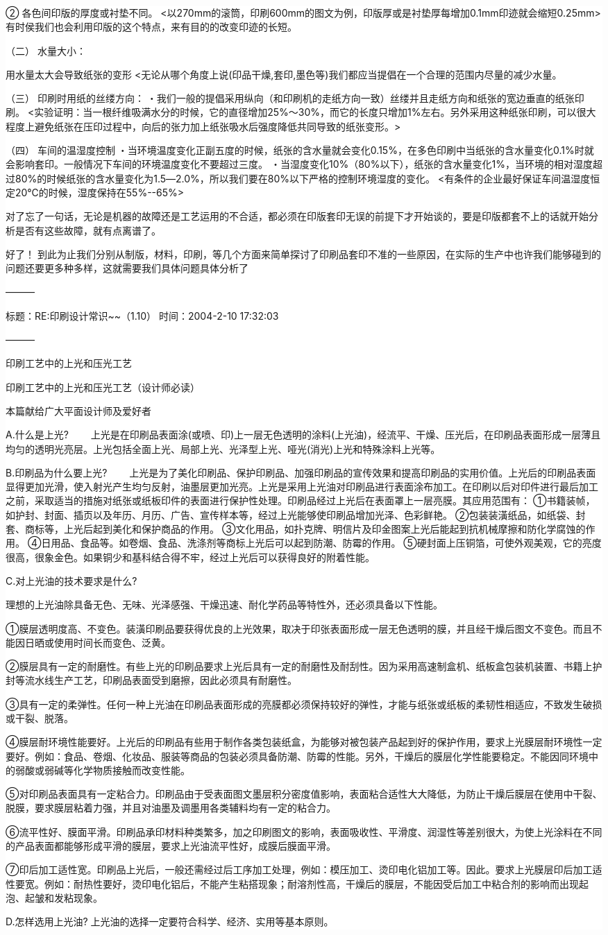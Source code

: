 ② 各色间印版的厚度或衬垫不同。 <以270mm的滚筒，印刷600mm的图文为例，印版厚或是衬垫厚每增加0.1mm印迹就会缩短0.25mm> 有时侯我们也会利用印版的这个特点，来有目的的改变印迹的长短。

（二） 水量大小：

用水量太大会导致纸张的变形 <无论从哪个角度上说(印品干燥,套印,墨色等)我们都应当提倡在一个合理的范围内尽量的减少水量。

（三） 印刷时用纸的丝缕方向： ・我们一般的提倡采用纵向（和印刷机的走纸方向一致）丝缕并且走纸方向和纸张的宽边垂直的纸张印刷。 <实验证明：当一根纤维吸满水分的时候，它的直径增加25%～30%，而它的长度只增加1%左右。另外采用这种纸张印刷，可以很大程度上避免纸张在压印过程中，向后的张力加上纸张吸水后强度降低共同导致的纸张变形。>

（四） 车间的温湿度控制 ・当环境温度变化正副五度的时候，纸张的含水量就会变化0.15%，在多色印刷中当纸张的含水量变化0.1%时就会影响套印。一般情况下车间的环境温度变化不要超过三度。 ・当湿度变化10%（80%以下），纸张的含水量变化1%，当环境的相对湿度超过80%的时候纸张的含水量变化为1.5―2.0%，所以我们要在80%以下严格的控制环境湿度的变化。 <有条件的企业最好保证车间温湿度恒定20℃的时候，湿度保持在55%--65%>

对了忘了一句话，无论是机器的故障还是工艺运用的不合适，都必须在印版套印无误的前提下才开始谈的，要是印版都套不上的话就开始分析是否有这些故障，就有点离谱了。

好了！ 到此为止我们分别从制版，材料，印刷，等几个方面来简单探讨了印刷品套印不准的一些原因，在实际的生产中也许我们能够碰到的问题还要更多种多样，这就需要我们具体问题具体分析了


——— 

标题：RE:印刷设计常识~~（1.10）   时间：2004-2-10 17:32:03   

———

印刷工艺中的上光和压光工艺


印刷工艺中的上光和压光工艺（设计师必读）

本篇献给广大平面设计师及爱好者

A.什么是上光? 　　上光是在印刷品表面涂(或喷、印)上一层无色透明的涂料(上光油)，经流平、干燥、压光后，在印刷品表面形成一层薄且均匀的透明光亮层。上光包括全面上光、局部上光、光泽型上光、哑光(消光)上光和特殊涂料上光等。


B.印刷品为什么要上光? 　　上光是为了美化印刷品、保护印刷品、加强印刷品的宣传效果和提高印刷品的实用价值。上光后的印刷品表面显得更加光滑，使入射光产生均匀反射，油墨层更加光亮。上光是采用上光油对印刷品进行表面涂布加工。在印刷以后对印件进行最后加工之前，采取适当的措施对纸张或纸板印件的表面进行保护性处理。印刷品经过上光后在表面罩上一层亮膜。其应用范围有： ①书籍装帧，如护封、封面、插页以及年历、月历、广告、宣传样本等，经过上光能够使印刷品增加光泽、色彩鲜艳。 ②包装装潢纸品，如纸袋、封套、商标等，上光后起到美化和保护商品的作用。 ③文化用品，如扑克牌、明信片及印金图案上光后能起到抗机械摩擦和防化学腐蚀的作用。 ④日用品、食品等。如卷烟、食品、洗涤剂等商标上光后可以起到防潮、防霉的作用。 ⑤硬封面上压铜箔，可使外观美观，它的亮度很高，很象金色。如果铜少和基科结合得不牢，经过上光后可以获得良好的附着性能。

C.对上光油的技术要求是什么?

理想的上光油除具备无色、无味、光泽感强、干燥迅速、耐化学药品等特性外，还必须具备以下性能。

①膜层透明度高、不变色。装潢印刷品要获得优良的上光效果，取决于印张表面形成一层无色透明的膜，并且经干燥后图文不变色。而且不能因日晒或使用时间长而变色、泛黄。

②膜层具有一定的耐磨性。有些上光的印刷品要求上光后具有一定的耐磨性及耐刮性。因为采用高速制盒机、纸板盒包装机装置、书籍上护封等流水线生产工艺，印刷品表面受到磨擦，因此必须具有耐磨性。

③具有一定的柔弹性。任何一种上光油在印刷品表面形成的亮膜都必须保持较好的弹性，才能与纸张或纸板的柔韧性相适应，不致发生破损或干裂、脱落。

④膜层耐环境性能要好。上光后的印刷品有些用于制作各类包装纸盒，为能够对被包装产品起到好的保护作用，要求上光膜层耐环境性一定要好。例如：食品、卷烟、化妆品、服装等商品的包装必须具备防潮、防霉的性能。另外，干燥后的膜层化学性能要稳定。不能因同环境中的弱酸或弱碱等化学物质接触而改变性能。

⑤对印刷品表面具有一定粘合力。印刷品由于受表面图文墨层积分密度值影响，表面粘合适性大大降低，为防止干燥后膜层在使用中干裂、脱膜，要求膜层粘着力强，并且对油墨及调墨用各类辅料均有一定的粘合力。

⑥流平性好、膜面平滑。印刷品承印材料种类繁多，加之印刷图文的影响，表面吸收性、平滑度、润湿性等差别很大，为使上光涂料在不同的产品表面都能够形成平滑的膜层，要求上光油流平性好，成膜后膜面平滑。

⑦印后加工适性宽。印刷品上光后，一般还需经过后工序加工处理，例如：模压加工、烫印电化铝加工等。因此。要求上光膜层印后加工适性要宽。例如：耐热性要好，烫印电化铝后，不能产生粘搭现象；耐溶剂性高，干燥后的膜层，不能因受后加工中粘合剂的影响而出现起泡、起皱和发粘现象。

D.怎样选用上光油? 上光油的选择一定要符合科学、经济、实用等基本原则。

